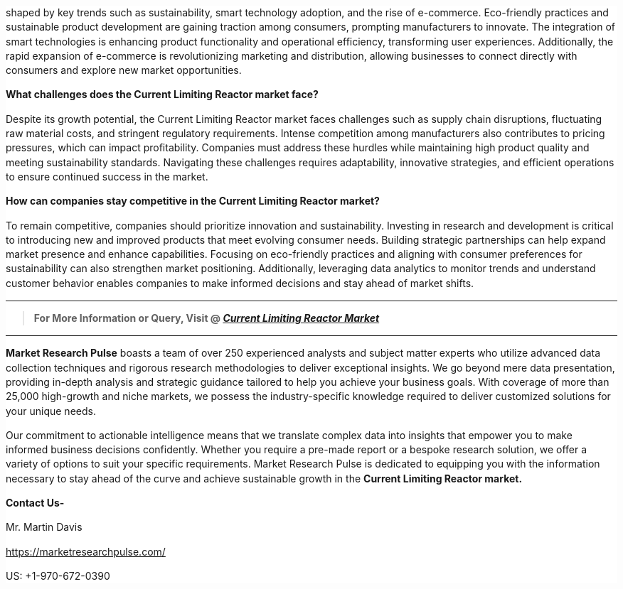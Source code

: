 shaped by key trends such as sustainability, smart technology adoption, and the rise of e-commerce. Eco-friendly practices and sustainable product development are gaining traction among consumers, prompting manufacturers to innovate. The integration of smart technologies is enhancing product functionality and operational efficiency, transforming user experiences. Additionally, the rapid expansion of e-commerce is revolutionizing marketing and distribution, allowing businesses to connect directly with consumers and explore new market opportunities.</p><p><strong>What challenges does the Current Limiting Reactor market face?</strong></p><p>Despite its growth potential, the Current Limiting Reactor market faces challenges such as supply chain disruptions, fluctuating raw material costs, and stringent regulatory requirements. Intense competition among manufacturers also contributes to pricing pressures, which can impact profitability. Companies must address these hurdles while maintaining high product quality and meeting sustainability standards. Navigating these challenges requires adaptability, innovative strategies, and efficient operations to ensure continued success in the market.</p><p><strong>How can companies stay competitive in the Current Limiting Reactor market?</strong></p><p>To remain competitive, companies should prioritize innovation and sustainability. Investing in research and development is critical to introducing new and improved products that meet evolving consumer needs. Building strategic partnerships can help expand market presence and enhance capabilities. Focusing on eco-friendly practices and aligning with consumer preferences for sustainability can also strengthen market positioning. Additionally, leveraging data analytics to monitor trends and understand customer behavior enables companies to make informed decisions and stay ahead of market shifts.</p><hr /><blockquote><p><strong>For More Information or Query, Visit @&nbsp;<em><a href="https://marketresearchpulse.com/report/69000/current-limiting-reactor-market?utm_source=Linkedin&utm_medium=020">Current Limiting Reactor Market</a></em></strong></p></blockquote><hr /><p><strong>Market Research Pulse</strong> boasts a team of over 250 experienced analysts and subject matter experts who utilize advanced data collection techniques and rigorous research methodologies to deliver exceptional insights. We go beyond mere data presentation, providing in-depth analysis and strategic guidance tailored to help you achieve your business goals. With coverage of more than 25,000 high-growth and niche markets, we possess the industry-specific knowledge required to deliver customized solutions for your unique needs.</p><p>Our commitment to actionable intelligence means that we translate complex data into insights that empower you to make informed business decisions confidently. Whether you require a pre-made report or a bespoke research solution, we offer a variety of options to suit your specific requirements. Market Research Pulse is dedicated to equipping you with the information necessary to stay ahead of the curve and achieve sustainable growth in the <strong>Current Limiting Reactor market.</strong></p><p><strong>Contact Us-</strong></p><p>Mr. Martin Davis</p><p>https://marketresearchpulse.com/</p><p>US: +1-970-672-0390</p>